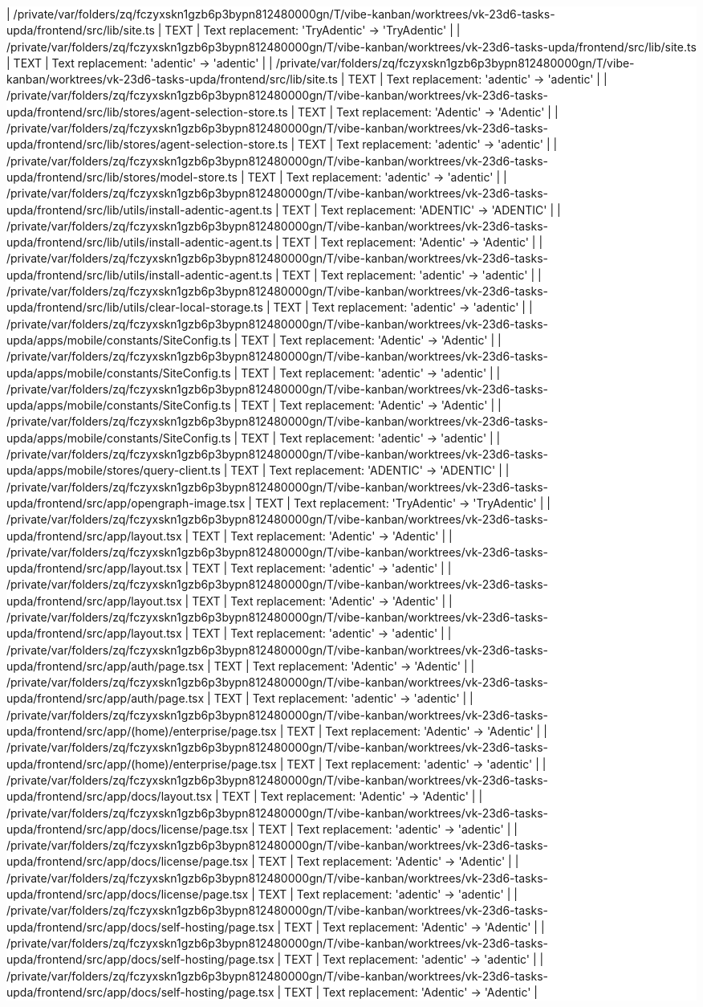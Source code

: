 | /private/var/folders/zq/fczyxskn1gzb6p3bypn812480000gn/T/vibe-kanban/worktrees/vk-23d6-tasks-upda/frontend/src/lib/site.ts | TEXT | Text replacement: 'TryAdentic' → 'TryAdentic' |
| /private/var/folders/zq/fczyxskn1gzb6p3bypn812480000gn/T/vibe-kanban/worktrees/vk-23d6-tasks-upda/frontend/src/lib/site.ts | TEXT | Text replacement: 'adentic' → 'adentic' |
| /private/var/folders/zq/fczyxskn1gzb6p3bypn812480000gn/T/vibe-kanban/worktrees/vk-23d6-tasks-upda/frontend/src/lib/site.ts | TEXT | Text replacement: 'adentic' → 'adentic' |
| /private/var/folders/zq/fczyxskn1gzb6p3bypn812480000gn/T/vibe-kanban/worktrees/vk-23d6-tasks-upda/frontend/src/lib/stores/agent-selection-store.ts | TEXT | Text replacement: 'Adentic' → 'Adentic' |
| /private/var/folders/zq/fczyxskn1gzb6p3bypn812480000gn/T/vibe-kanban/worktrees/vk-23d6-tasks-upda/frontend/src/lib/stores/agent-selection-store.ts | TEXT | Text replacement: 'adentic' → 'adentic' |
| /private/var/folders/zq/fczyxskn1gzb6p3bypn812480000gn/T/vibe-kanban/worktrees/vk-23d6-tasks-upda/frontend/src/lib/stores/model-store.ts | TEXT | Text replacement: 'adentic' → 'adentic' |
| /private/var/folders/zq/fczyxskn1gzb6p3bypn812480000gn/T/vibe-kanban/worktrees/vk-23d6-tasks-upda/frontend/src/lib/utils/install-adentic-agent.ts | TEXT | Text replacement: 'ADENTIC' → 'ADENTIC' |
| /private/var/folders/zq/fczyxskn1gzb6p3bypn812480000gn/T/vibe-kanban/worktrees/vk-23d6-tasks-upda/frontend/src/lib/utils/install-adentic-agent.ts | TEXT | Text replacement: 'Adentic' → 'Adentic' |
| /private/var/folders/zq/fczyxskn1gzb6p3bypn812480000gn/T/vibe-kanban/worktrees/vk-23d6-tasks-upda/frontend/src/lib/utils/install-adentic-agent.ts | TEXT | Text replacement: 'adentic' → 'adentic' |
| /private/var/folders/zq/fczyxskn1gzb6p3bypn812480000gn/T/vibe-kanban/worktrees/vk-23d6-tasks-upda/frontend/src/lib/utils/clear-local-storage.ts | TEXT | Text replacement: 'adentic' → 'adentic' |
| /private/var/folders/zq/fczyxskn1gzb6p3bypn812480000gn/T/vibe-kanban/worktrees/vk-23d6-tasks-upda/apps/mobile/constants/SiteConfig.ts | TEXT | Text replacement: 'Adentic' → 'Adentic' |
| /private/var/folders/zq/fczyxskn1gzb6p3bypn812480000gn/T/vibe-kanban/worktrees/vk-23d6-tasks-upda/apps/mobile/constants/SiteConfig.ts | TEXT | Text replacement: 'adentic' → 'adentic' |
| /private/var/folders/zq/fczyxskn1gzb6p3bypn812480000gn/T/vibe-kanban/worktrees/vk-23d6-tasks-upda/apps/mobile/constants/SiteConfig.ts | TEXT | Text replacement: 'Adentic' → 'Adentic' |
| /private/var/folders/zq/fczyxskn1gzb6p3bypn812480000gn/T/vibe-kanban/worktrees/vk-23d6-tasks-upda/apps/mobile/constants/SiteConfig.ts | TEXT | Text replacement: 'adentic' → 'adentic' |
| /private/var/folders/zq/fczyxskn1gzb6p3bypn812480000gn/T/vibe-kanban/worktrees/vk-23d6-tasks-upda/apps/mobile/stores/query-client.ts | TEXT | Text replacement: 'ADENTIC' → 'ADENTIC' |
| /private/var/folders/zq/fczyxskn1gzb6p3bypn812480000gn/T/vibe-kanban/worktrees/vk-23d6-tasks-upda/frontend/src/app/opengraph-image.tsx | TEXT | Text replacement: 'TryAdentic' → 'TryAdentic' |
| /private/var/folders/zq/fczyxskn1gzb6p3bypn812480000gn/T/vibe-kanban/worktrees/vk-23d6-tasks-upda/frontend/src/app/layout.tsx | TEXT | Text replacement: 'Adentic' → 'Adentic' |
| /private/var/folders/zq/fczyxskn1gzb6p3bypn812480000gn/T/vibe-kanban/worktrees/vk-23d6-tasks-upda/frontend/src/app/layout.tsx | TEXT | Text replacement: 'adentic' → 'adentic' |
| /private/var/folders/zq/fczyxskn1gzb6p3bypn812480000gn/T/vibe-kanban/worktrees/vk-23d6-tasks-upda/frontend/src/app/layout.tsx | TEXT | Text replacement: 'Adentic' → 'Adentic' |
| /private/var/folders/zq/fczyxskn1gzb6p3bypn812480000gn/T/vibe-kanban/worktrees/vk-23d6-tasks-upda/frontend/src/app/layout.tsx | TEXT | Text replacement: 'adentic' → 'adentic' |
| /private/var/folders/zq/fczyxskn1gzb6p3bypn812480000gn/T/vibe-kanban/worktrees/vk-23d6-tasks-upda/frontend/src/app/auth/page.tsx | TEXT | Text replacement: 'Adentic' → 'Adentic' |
| /private/var/folders/zq/fczyxskn1gzb6p3bypn812480000gn/T/vibe-kanban/worktrees/vk-23d6-tasks-upda/frontend/src/app/auth/page.tsx | TEXT | Text replacement: 'adentic' → 'adentic' |
| /private/var/folders/zq/fczyxskn1gzb6p3bypn812480000gn/T/vibe-kanban/worktrees/vk-23d6-tasks-upda/frontend/src/app/(home)/enterprise/page.tsx | TEXT | Text replacement: 'Adentic' → 'Adentic' |
| /private/var/folders/zq/fczyxskn1gzb6p3bypn812480000gn/T/vibe-kanban/worktrees/vk-23d6-tasks-upda/frontend/src/app/(home)/enterprise/page.tsx | TEXT | Text replacement: 'adentic' → 'adentic' |
| /private/var/folders/zq/fczyxskn1gzb6p3bypn812480000gn/T/vibe-kanban/worktrees/vk-23d6-tasks-upda/frontend/src/app/docs/layout.tsx | TEXT | Text replacement: 'Adentic' → 'Adentic' |
| /private/var/folders/zq/fczyxskn1gzb6p3bypn812480000gn/T/vibe-kanban/worktrees/vk-23d6-tasks-upda/frontend/src/app/docs/license/page.tsx | TEXT | Text replacement: 'adentic' → 'adentic' |
| /private/var/folders/zq/fczyxskn1gzb6p3bypn812480000gn/T/vibe-kanban/worktrees/vk-23d6-tasks-upda/frontend/src/app/docs/license/page.tsx | TEXT | Text replacement: 'Adentic' → 'Adentic' |
| /private/var/folders/zq/fczyxskn1gzb6p3bypn812480000gn/T/vibe-kanban/worktrees/vk-23d6-tasks-upda/frontend/src/app/docs/license/page.tsx | TEXT | Text replacement: 'adentic' → 'adentic' |
| /private/var/folders/zq/fczyxskn1gzb6p3bypn812480000gn/T/vibe-kanban/worktrees/vk-23d6-tasks-upda/frontend/src/app/docs/self-hosting/page.tsx | TEXT | Text replacement: 'Adentic' → 'Adentic' |
| /private/var/folders/zq/fczyxskn1gzb6p3bypn812480000gn/T/vibe-kanban/worktrees/vk-23d6-tasks-upda/frontend/src/app/docs/self-hosting/page.tsx | TEXT | Text replacement: 'adentic' → 'adentic' |
| /private/var/folders/zq/fczyxskn1gzb6p3bypn812480000gn/T/vibe-kanban/worktrees/vk-23d6-tasks-upda/frontend/src/app/docs/self-hosting/page.tsx | TEXT | Text replacement: 'Adentic' → 'Adentic' |